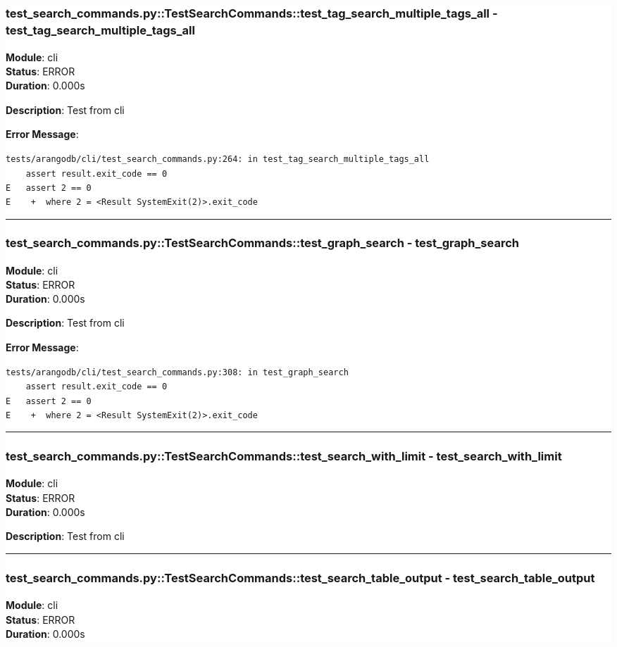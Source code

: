 
### test_search_commands.py::TestSearchCommands::test_tag_search_multiple_tags_all - test_tag_search_multiple_tags_all

**Module**: cli  
**Status**: ERROR  
**Duration**: 0.000s  

**Description**: Test from cli  

**Error Message**:
```
tests/arangodb/cli/test_search_commands.py:264: in test_tag_search_multiple_tags_all
    assert result.exit_code == 0
E   assert 2 == 0
E    +  where 2 = <Result SystemExit(2)>.exit_code
```

---

### test_search_commands.py::TestSearchCommands::test_graph_search - test_graph_search

**Module**: cli  
**Status**: ERROR  
**Duration**: 0.000s  

**Description**: Test from cli  

**Error Message**:
```
tests/arangodb/cli/test_search_commands.py:308: in test_graph_search
    assert result.exit_code == 0
E   assert 2 == 0
E    +  where 2 = <Result SystemExit(2)>.exit_code
```

---

### test_search_commands.py::TestSearchCommands::test_search_with_limit - test_search_with_limit

**Module**: cli  
**Status**: ERROR  
**Duration**: 0.000s  

**Description**: Test from cli  

---

### test_search_commands.py::TestSearchCommands::test_search_table_output - test_search_table_output

**Module**: cli  
**Status**: ERROR  
**Duration**: 0.000s  
